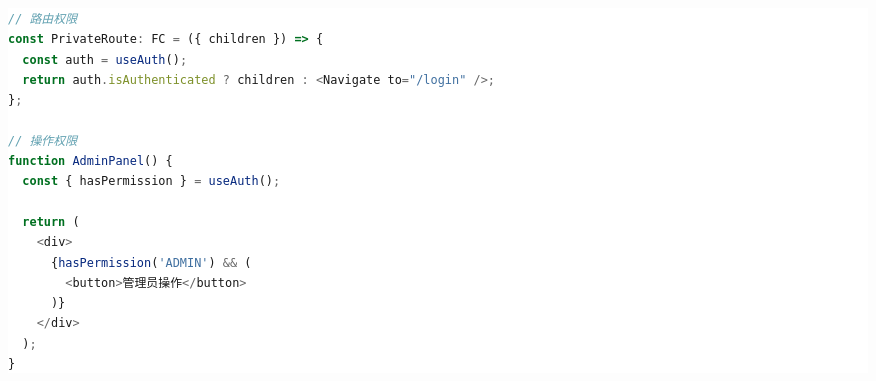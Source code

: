```typescript
// 路由权限
const PrivateRoute: FC = ({ children }) => {
  const auth = useAuth();
  return auth.isAuthenticated ? children : <Navigate to="/login" />;
};

// 操作权限
function AdminPanel() {
  const { hasPermission } = useAuth();

  return (
    <div>
      {hasPermission('ADMIN') && (
        <button>管理员操作</button>
      )}
    </div>
  );
}
```